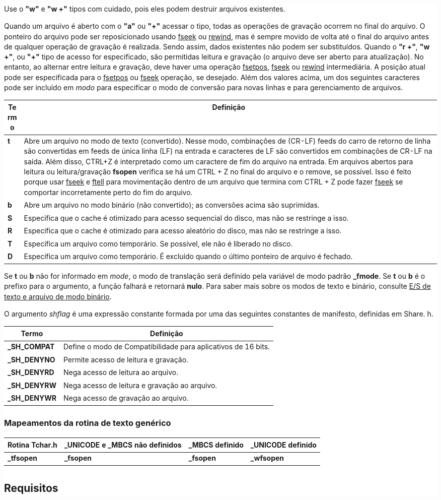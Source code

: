 Use o **"w"** e **"w +"** tipos com cuidado, pois eles podem destruir arquivos existentes.

Quando um arquivo é aberto com o **"a"** ou **"+"** acessar o tipo, todas as operações de gravação ocorrem no final do arquivo. O ponteiro do arquivo pode ser reposicionado usando [fseek](fseek-fseeki64.md) ou [rewind](rewind.md), mas é sempre movido de volta até o final do arquivo antes de qualquer operação de gravação é realizada. Sendo assim, dados existentes não podem ser substituídos. Quando o **"r +"**, **"w +"**, ou **"+"** tipo de acesso for especificado, são permitidas leitura e gravação (o arquivo deve ser aberto para atualização). No entanto, ao alternar entre leitura e gravação, deve haver uma operação [fsetpos](fsetpos.md), [fseek](fseek-fseeki64.md) ou [rewind](rewind.md) intermediária. A posição atual pode ser especificada para o [fsetpos](fsetpos.md) ou [fseek](fseek-fseeki64.md) operação, se desejado. Além dos valores acima, um dos seguintes caracteres pode ser incluído em *modo* para especificar o modo de conversão para novas linhas e para gerenciamento de arquivos.

|Termo|Definição|
|----------|----------------|
|**t**|Abre um arquivo no modo de texto (convertido). Nesse modo, combinações de (CR-LF) feeds do carro de retorno de linha são convertidas em feeds de única linha (LF) na entrada e caracteres de LF são convertidos em combinações de CR-LF na saída. Além disso, CTRL+Z é interpretado como um caractere de fim do arquivo na entrada. Em arquivos abertos para leitura ou leitura/gravação **fsopen** verifica se há um CTRL + Z no final do arquivo e o remove, se possível. Isso é feito porque usar [fseek](fseek-fseeki64.md) e [ftell](ftell-ftelli64.md) para movimentação dentro de um arquivo que termina com CTRL + Z pode fazer [fseek](fseek-fseeki64.md) se comportar incorretamente perto do fim do arquivo.|
|**b**|Abre um arquivo no modo binário (não convertido); as conversões acima são suprimidas.|
|**S**|Especifica que o cache é otimizado para acesso sequencial do disco, mas não se restringe a isso.|
|**R**|Especifica que o cache é otimizado para acesso aleatório do disco, mas não se restringe a isso.|
|**T**|Especifica um arquivo como temporário. Se possível, ele não é liberado no disco.|
|**D**|Especifica um arquivo como temporário. É excluído quando o último ponteiro de arquivo é fechado.|

Se **t** ou **b** não for informado em *mode*, o modo de translação será definido pela variável de modo padrão **_fmode**. Se **t** ou **b** é o prefixo para o argumento, a função falhará e retornará **nulo**. Para saber mais sobre os modos de texto e binário, consulte [E/S de texto e arquivo de modo binário](../../c-runtime-library/text-and-binary-mode-file-i-o.md).

O argumento *shflag* é uma expressão constante formada por uma das seguintes constantes de manifesto, definidas em Share. h.

|Termo|Definição|
|----------|----------------|
|**_SH_COMPAT**|Define o modo de Compatibilidade para aplicativos de 16 bits.|
|**_SH_DENYNO**|Permite acesso de leitura e gravação.|
|**_SH_DENYRD**|Nega acesso de leitura ao arquivo.|
|**_SH_DENYRW**|Nega acesso de leitura e gravação ao arquivo.|
|**_SH_DENYWR**|Nega acesso de gravação ao arquivo.|

### <a name="generic-text-routine-mappings"></a>Mapeamentos da rotina de texto genérico

|Rotina Tchar.h|_UNICODE e _MBCS não definidos|_MBCS definido|_UNICODE definido|
|---------------------|--------------------------------------|--------------------|-----------------------|
|**_tfsopen**|**_fsopen**|**_fsopen**|**_wfsopen**|

## <a name="requirements"></a>Requisitos

